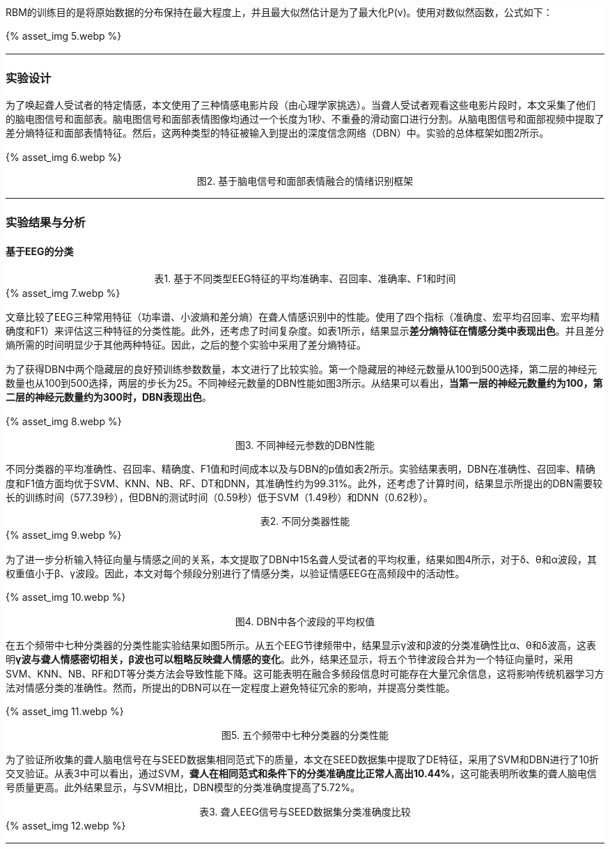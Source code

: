 RBM的训练目的是将原始数据的分布保持在最大程度上，并且最大似然估计是为了最大化P(v)。使用对数似然函数，公式如下：

{% asset_img 5.webp %}

***

### 实验设计

为了唤起聋人受试者的特定情感，本文使用了三种情感电影片段（由心理学家挑选）。当聋人受试者观看这些电影片段时，本文采集了他们的脑电图信号和面部表。脑电图信号和面部表情图像均通过一个长度为1秒、不重叠的滑动窗口进行分割。从脑电图信号和面部视频中提取了差分熵特征和面部表情特征。然后，这两种类型的特征被输入到提出的深度信念网络（DBN）中。实验的总体框架如图2所示。

{% asset_img 6.webp %}
<div align='center'>图2. 基于脑电信号和面部表情融合的情绪识别框架</div>

***

### 实验结果与分析

#### 基于EEG的分类

<div align='center'>表1. 基于不同类型EEG特征的平均准确率、召回率、准确率、F1和时间</div>
{% asset_img 7.webp %}

文章比较了EEG三种常用特征（功率谱、小波熵和差分熵）在聋人情感识别中的性能。使用了四个指标（准确度、宏平均召回率、宏平均精确度和F1）来评估这三种特征的分类性能。此外，还考虑了时间复杂度。如表1所示，结果显示**差分熵特征在情感分类中表现出色**。并且差分熵所需的时间明显少于其他两种特征。因此，之后的整个实验中采用了差分熵特征。

为了获得DBN中两个隐藏层的良好预训练参数数量，本文进行了比较实验。第一个隐藏层的神经元数量从100到500选择，第二层的神经元数量也从100到500选择，两层的步长为25。不同神经元数量的DBN性能如图3所示。从结果可以看出，**当第一层的神经元数量约为100，第二层的神经元数量约为300时，DBN表现出色**。

{% asset_img 8.webp %}
<div align='center'>图3. 不同神经元参数的DBN性能</div>

不同分类器的平均准确性、召回率、精确度、F1值和时间成本以及与DBN的p值如表2所示。实验结果表明，DBN在准确性、召回率、精确度和F1值方面均优于SVM、KNN、NB、RF、DT和DNN，其准确性约为99.31%。此外，还考虑了计算时间，结果显示所提出的DBN需要较长的训练时间（577.39秒），但DBN的测试时间（0.59秒）低于SVM（1.49秒）和DNN（0.62秒）。

<div align='center'>表2. 不同分类器性能</div>
{% asset_img 9.webp %}

为了进一步分析输入特征向量与情感之间的关系，本文提取了DBN中15名聋人受试者的平均权重，结果如图4所示，对于δ、θ和α波段，其权重值小于β、γ波段。因此，本文对每个频段分别进行了情感分类，以验证情感EEG在高频段中的活动性。

{% asset_img 10.webp %}
<div align='center'>图4. DBN中各个波段的平均权值</div>

在五个频带中七种分类器的分类性能实验结果如图5所示。从五个EEG节律频带中，结果显示γ波和β波的分类准确性比α、θ和δ波高，这表明**γ波与聋人情感密切相关，β波也可以粗略反映聋人情感的变化**。此外，结果还显示，将五个节律波段合并为一个特征向量时，采用SVM、KNN、NB、RF和DT等分类方法会导致性能下降。这可能表明在融合多频段信息时可能存在大量冗余信息，这将影响传统机器学习方法对情感分类的准确性。然而，所提出的DBN可以在一定程度上避免特征冗余的影响，并提高分类性能。

{% asset_img 11.webp %}
<div align='center'>图5. 五个频带中七种分类器的分类性能</div>

为了验证所收集的聋人脑电信号在与SEED数据集相同范式下的质量，本文在SEED数据集中提取了DE特征，采用了SVM和DBN进行了10折交叉验证。从表3中可以看出，通过SVM，**聋人在相同范式和条件下的分类准确度比正常人高出10.44%**，这可能表明所收集的聋人脑电信号质量更高。此外结果显示，与SVM相比，DBN模型的分类准确度提高了5.72%。

<div align='center'>表3. 聋人EEG信号与SEED数据集分类准确度比较</div>
{% asset_img 12.webp %}

***
